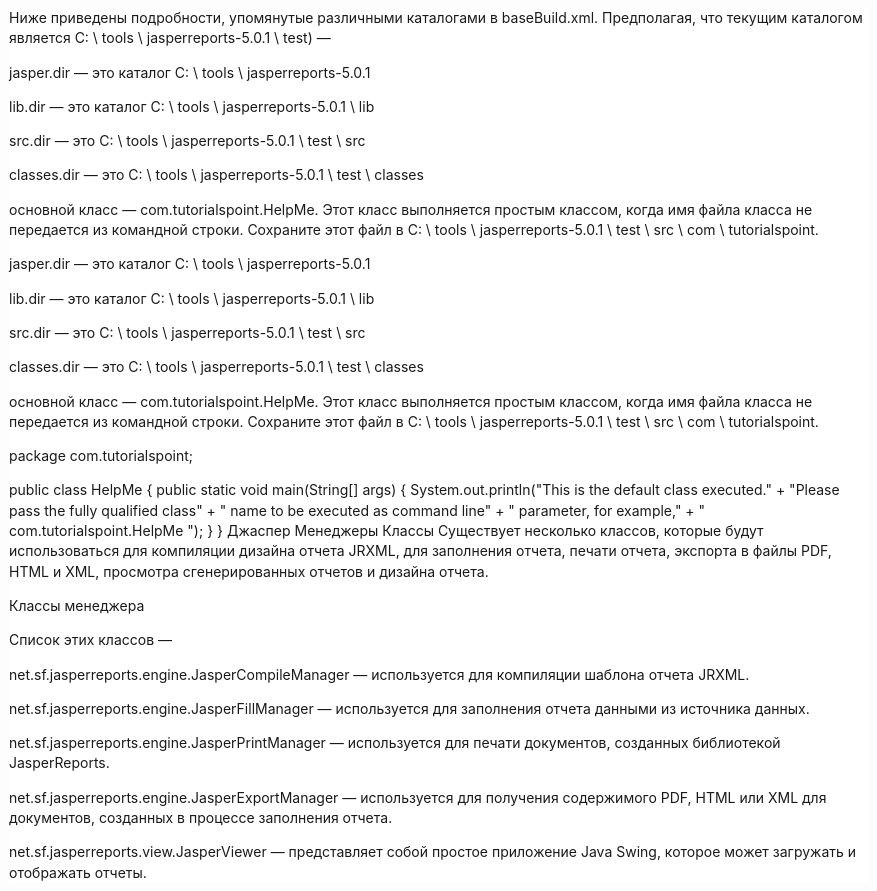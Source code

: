 Ниже приведены подробности, упомянутые различными каталогами в baseBuild.xml. Предполагая, что текущим каталогом является C: \ tools \ jasperreports-5.0.1 \ test) —

jasper.dir — это каталог C: \ tools \ jasperreports-5.0.1

lib.dir — это каталог C: \ tools \ jasperreports-5.0.1 \ lib

src.dir — это C: \ tools \ jasperreports-5.0.1 \ test \ src

classes.dir — это C: \ tools \ jasperreports-5.0.1 \ test \ classes

основной класс — com.tutorialspoint.HelpMe. Этот класс выполняется простым классом, когда имя файла класса не передается из командной строки. Сохраните этот файл в C: \ tools \ jasperreports-5.0.1 \ test \ src \ com \ tutorialspoint.

jasper.dir — это каталог C: \ tools \ jasperreports-5.0.1

lib.dir — это каталог C: \ tools \ jasperreports-5.0.1 \ lib

src.dir — это C: \ tools \ jasperreports-5.0.1 \ test \ src

classes.dir — это C: \ tools \ jasperreports-5.0.1 \ test \ classes

основной класс — com.tutorialspoint.HelpMe. Этот класс выполняется простым классом, когда имя файла класса не передается из командной строки. Сохраните этот файл в C: \ tools \ jasperreports-5.0.1 \ test \ src \ com \ tutorialspoint.

package com.tutorialspoint;

public class HelpMe {
   public static void main(String[] args) {
      System.out.println("This is the default class executed."
         + "Please pass the fully qualified class" + " name to be executed as command line"
         + " parameter, for example," + " com.tutorialspoint.HelpMe ");
   }
}
Джаспер Менеджеры Классы
Существует несколько классов, которые будут использоваться для компиляции дизайна отчета JRXML, для заполнения отчета, печати отчета, экспорта в файлы PDF, HTML и XML, просмотра сгенерированных отчетов и дизайна отчета.

Классы менеджера

Список этих классов —

net.sf.jasperreports.engine.JasperCompileManager — используется для компиляции шаблона отчета JRXML.

net.sf.jasperreports.engine.JasperFillManager — используется для заполнения отчета данными из источника данных.

net.sf.jasperreports.engine.JasperPrintManager — используется для печати документов, созданных библиотекой JasperReports.

net.sf.jasperreports.engine.JasperExportManager — используется для получения содержимого PDF, HTML или XML для документов, созданных в процессе заполнения отчета.

net.sf.jasperreports.view.JasperViewer — представляет собой простое приложение Java Swing, которое может загружать и отображать отчеты.
